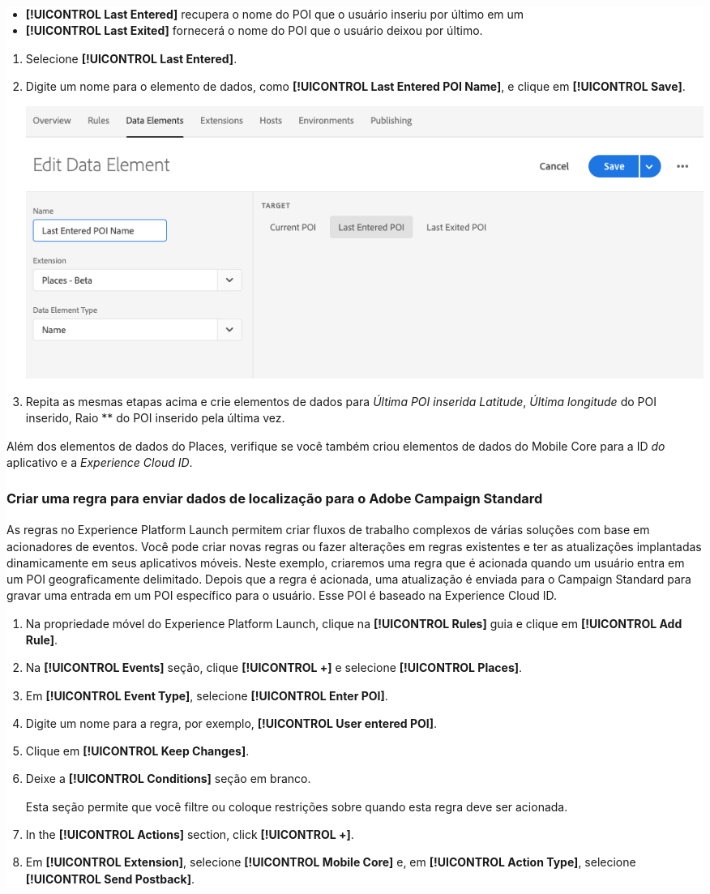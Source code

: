    * **[!UICONTROL Last Entered]** recupera o nome do POI que o usuário inseriu por último em um
   * **[!UICONTROL Last Exited]** fornecerá o nome do POI que o usuário deixou por último.

1. Selecione **[!UICONTROL Last Entered]**.
1. Digite um nome para o elemento de dados, como **[!UICONTROL Last Entered POI Name]**, e clique em **[!UICONTROL Save]**.


   ![](/help/assets/using-loc-services-acs_1.png)

1. Repita as mesmas etapas acima e crie elementos de dados para *Última POI inserida Latitude*, *Última longitude* do POI inserido, Raio ** do POI inserido pela última vez.

Além dos elementos de dados do Places, verifique se você também criou elementos de dados do Mobile Core para a ID *do* aplicativo e a *Experience Cloud ID*.

### Criar uma regra para enviar dados de localização para o Adobe Campaign Standard

As regras no Experience Platform Launch permitem criar fluxos de trabalho complexos de várias soluções com base em acionadores de eventos. Você pode criar novas regras ou fazer alterações em regras existentes e ter as atualizações implantadas dinamicamente em seus aplicativos móveis. Neste exemplo, criaremos uma regra que é acionada quando um usuário entra em um POI geograficamente delimitado. Depois que a regra é acionada, uma atualização é enviada para o Campaign Standard para gravar uma entrada em um POI específico para o usuário. Esse POI é baseado na Experience Cloud ID.

1. Na propriedade móvel do Experience Platform Launch, clique na **[!UICONTROL Rules]** guia e clique em **[!UICONTROL Add Rule]**.
1. Na **[!UICONTROL Events]** seção, clique **[!UICONTROL +]** e selecione **[!UICONTROL Places]**.
1. Em **[!UICONTROL Event Type]**, selecione **[!UICONTROL Enter POI]**.
1. Digite um nome para a regra, por exemplo, **[!UICONTROL User entered POI]**.
1. Clique em **[!UICONTROL Keep Changes]**.
1. Deixe a **[!UICONTROL Conditions]** seção em branco.

   Esta seção permite que você filtre ou coloque restrições sobre quando esta regra deve ser acionada.

1. In the **[!UICONTROL Actions]** section, click **[!UICONTROL +]**.
1. Em **[!UICONTROL Extension]**, selecione **[!UICONTROL Mobile Core]** e, em **[!UICONTROL Action Type]**, selecione **[!UICONTROL Send Postback]**.
